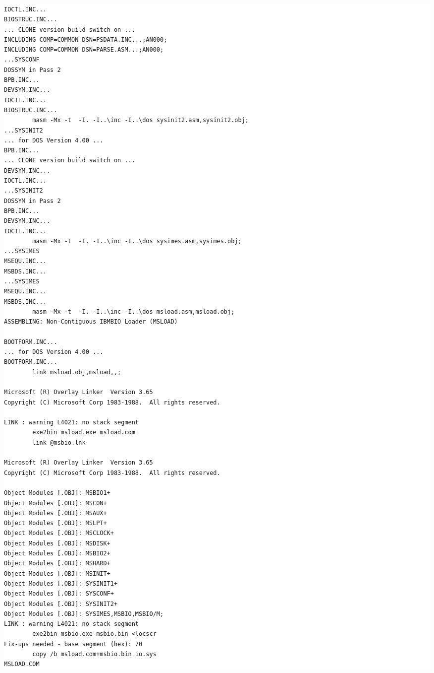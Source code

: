     IOCTL.INC... 
    BIOSTRUC.INC... 
    ... CLONE version build switch on ... 
    INCLUDING COMP=COMMON DSN=PSDATA.INC...;AN000; 
    INCLUDING COMP=COMMON DSN=PARSE.ASM...;AN000; 
    ...SYSCONF 
    DOSSYM in Pass 2 
    BPB.INC... 
    DEVSYM.INC... 
    IOCTL.INC... 
    BIOSTRUC.INC... 
            masm -Mx -t  -I. -I..\inc -I..\dos sysinit2.asm,sysinit2.obj;
    ...SYSINIT2 
    ... for DOS Version 4.00 ... 
    BPB.INC... 
    ... CLONE version build switch on ... 
    DEVSYM.INC... 
    IOCTL.INC... 
    ...SYSINIT2 
    DOSSYM in Pass 2 
    BPB.INC... 
    DEVSYM.INC... 
    IOCTL.INC... 
            masm -Mx -t  -I. -I..\inc -I..\dos sysimes.asm,sysimes.obj;
    ...SYSIMES 
    MSEQU.INC... 
    MSBDS.INC... 
    ...SYSIMES 
    MSEQU.INC... 
    MSBDS.INC... 
            masm -Mx -t  -I. -I..\inc -I..\dos msload.asm,msload.obj;
    ASSEMBLING: Non-Contiguous IBMBIO Loader (MSLOAD) 

    BOOTFORM.INC... 
    ... for DOS Version 4.00 ... 
    BOOTFORM.INC... 
            link msload.obj,msload,,;

    Microsoft (R) Overlay Linker  Version 3.65   
    Copyright (C) Microsoft Corp 1983-1988.  All rights reserved.

    LINK : warning L4021: no stack segment
            exe2bin msload.exe msload.com
            link @msbio.lnk

    Microsoft (R) Overlay Linker  Version 3.65   
    Copyright (C) Microsoft Corp 1983-1988.  All rights reserved.

    Object Modules [.OBJ]: MSBIO1+
    Object Modules [.OBJ]: MSCON+
    Object Modules [.OBJ]: MSAUX+
    Object Modules [.OBJ]: MSLPT+
    Object Modules [.OBJ]: MSCLOCK+
    Object Modules [.OBJ]: MSDISK+
    Object Modules [.OBJ]: MSBIO2+
    Object Modules [.OBJ]: MSHARD+
    Object Modules [.OBJ]: MSINIT+
    Object Modules [.OBJ]: SYSINIT1+
    Object Modules [.OBJ]: SYSCONF+
    Object Modules [.OBJ]: SYSINIT2+
    Object Modules [.OBJ]: SYSIMES,MSBIO,MSBIO/M;
    LINK : warning L4021: no stack segment
            exe2bin msbio.exe msbio.bin <locscr
    Fix-ups needed - base segment (hex): 70
            copy /b msload.com+msbio.bin io.sys
    MSLOAD.COM